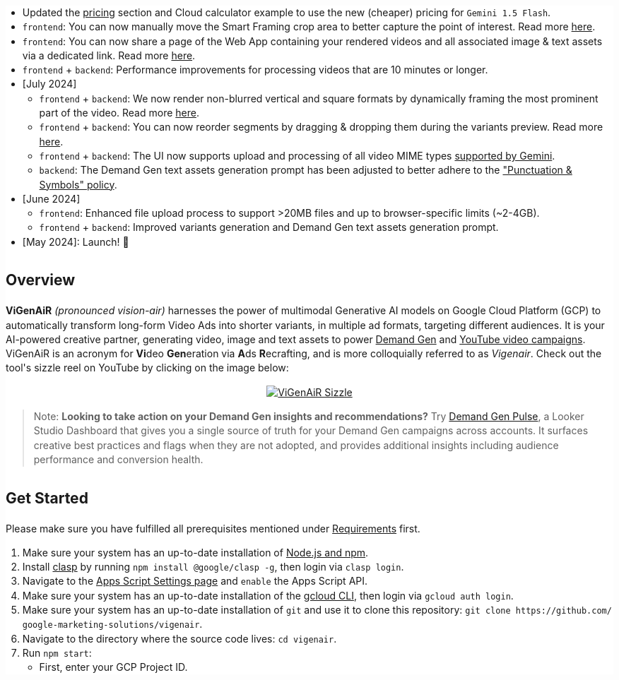   * Updated the [pricing](#pricing-and-quotas) section and Cloud calculator example to use the new (cheaper) pricing for `Gemini 1.5 Flash`.
  * `frontend`: You can now manually move the Smart Framing crop area to better capture the point of interest. Read more [here](#3-object-tracking-and-smart-framing).
  * `frontend`: You can now share a page of the Web App containing your rendered videos and all associated image & text assets via a dedicated link. Read more [here](#6-output-videos).
  * `frontend` + `backend`: Performance improvements for processing videos that are 10 minutes or longer.
* [July 2024]
  * `frontend` + `backend`: We now render non-blurred vertical and square formats by dynamically framing the most prominent part of the video. Read more [here](#3-object-tracking-and-smart-framing).
  * `frontend` + `backend`: You can now reorder segments by dragging & dropping them during the variants preview. Read more [here](#42-user-controls-for-video-rendering).
  * `frontend` + `backend`: The UI now supports upload and processing of all video MIME types [supported by Gemini](https://cloud.google.com/vertex-ai/generative-ai/docs/multimodal/video-understanding#video_requirements).
  * `backend`: The Demand Gen text assets generation prompt has been adjusted to better adhere to the ["Punctuation & Symbols" policy](https://support.google.com/adspolicy/answer/14847994).
* [June 2024]
  * `frontend`: Enhanced file upload process to support >20MB files and up to browser-specific limits (~2-4GB).
  * `frontend` + `backend`: Improved variants generation and Demand Gen text assets generation prompt.
* [May 2024]: Launch! 🚀

## Overview

**ViGenAiR** *(pronounced vision-air)* harnesses the power of multimodal Generative AI models on Google Cloud Platform (GCP) to automatically transform long-form Video Ads into shorter variants, in multiple ad formats, targeting different audiences. It is your AI-powered creative partner, generating video, image and text assets to power [Demand Gen](https://support.google.com/google-ads/answer/13695777?hl=en) and [YouTube video campaigns](https://support.google.com/youtube/answer/2375497?hl=en). ViGenAiR is an acronym for **Vi**deo **Gen**eration via **A**ds **R**ecrafting, and is more colloquially referred to as *Vigenair*. Check out the tool's sizzle reel on YouTube by clicking on the image below:

<center><a href="https://www.youtube.com/watch?v=jUp7O8T2opA" target="_blank"><img src="https://img.youtube.com/vi/jUp7O8T2opA/0.jpg" alt="ViGenAiR Sizzle" /></a></center>

> Note: **Looking to take action on your Demand Gen insights and recommendations?** Try [Demand Gen Pulse](https://github.com/google-marketing-solutions/dgpulse), a Looker Studio Dashboard that gives you a single source of truth for your Demand Gen campaigns across accounts. It surfaces creative best practices and flags when they are not adopted, and provides additional insights including audience performance and conversion health.

## Get Started

Please make sure you have fulfilled all prerequisites mentioned under [Requirements](#requirements) first.

1. Make sure your system has an up-to-date installation of [Node.js and npm](https://docs.npmjs.com/downloading-and-installing-node-js-and-npm).
1. Install [clasp](https://github.com/google/clasp) by running `npm install @google/clasp -g`, then login via `clasp login`.
1. Navigate to the [Apps Script Settings page](https://script.google.com/home/usersettings) and `enable` the Apps Script API.
1. Make sure your system has an up-to-date installation of the [gcloud CLI](https://cloud.google.com/sdk/docs/install), then login via `gcloud auth login`.
1. Make sure your system has an up-to-date installation of `git` and use it to clone this repository:
   `git clone https://github.com/google-marketing-solutions/vigenair`.
1. Navigate to the directory where the source code lives: `cd vigenair`.
1. Run `npm start`:
    * First, enter your GCP Project ID.